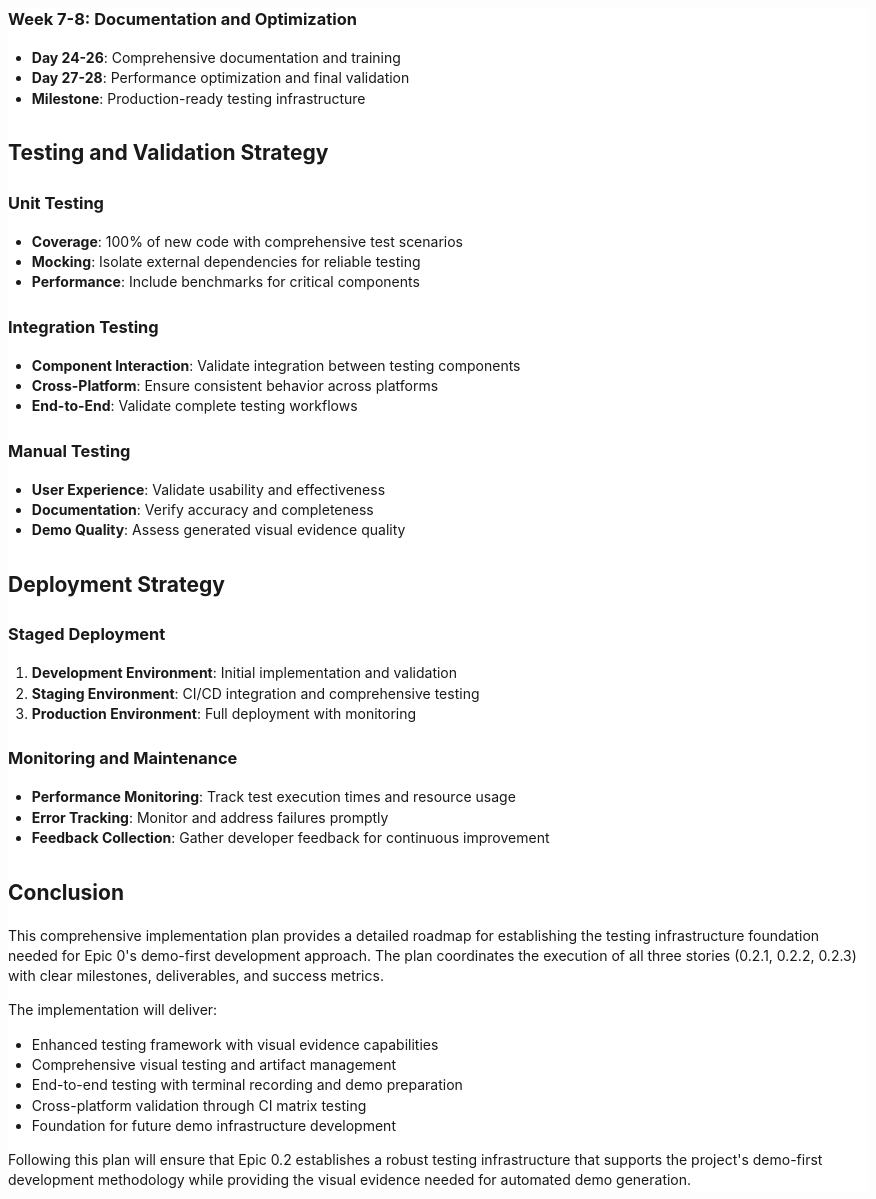 ### Week 7-8: Documentation and Optimization
- **Day 24-26**: Comprehensive documentation and training
- **Day 27-28**: Performance optimization and final validation
- **Milestone**: Production-ready testing infrastructure

## Testing and Validation Strategy

### Unit Testing
- **Coverage**: 100% of new code with comprehensive test scenarios
- **Mocking**: Isolate external dependencies for reliable testing
- **Performance**: Include benchmarks for critical components

### Integration Testing
- **Component Interaction**: Validate integration between testing components
- **Cross-Platform**: Ensure consistent behavior across platforms
- **End-to-End**: Validate complete testing workflows

### Manual Testing
- **User Experience**: Validate usability and effectiveness
- **Documentation**: Verify accuracy and completeness
- **Demo Quality**: Assess generated visual evidence quality

## Deployment Strategy

### Staged Deployment
1. **Development Environment**: Initial implementation and validation
2. **Staging Environment**: CI/CD integration and comprehensive testing
3. **Production Environment**: Full deployment with monitoring

### Monitoring and Maintenance
- **Performance Monitoring**: Track test execution times and resource usage
- **Error Tracking**: Monitor and address failures promptly
- **Feedback Collection**: Gather developer feedback for continuous improvement

## Conclusion

This comprehensive implementation plan provides a detailed roadmap for establishing the testing infrastructure foundation needed for Epic 0's demo-first development approach. The plan coordinates the execution of all three stories (0.2.1, 0.2.2, 0.2.3) with clear milestones, deliverables, and success metrics.

The implementation will deliver:
- Enhanced testing framework with visual evidence capabilities
- Comprehensive visual testing and artifact management
- End-to-end testing with terminal recording and demo preparation
- Cross-platform validation through CI matrix testing
- Foundation for future demo infrastructure development

Following this plan will ensure that Epic 0.2 establishes a robust testing infrastructure that supports the project's demo-first development methodology while providing the visual evidence needed for automated demo generation.
